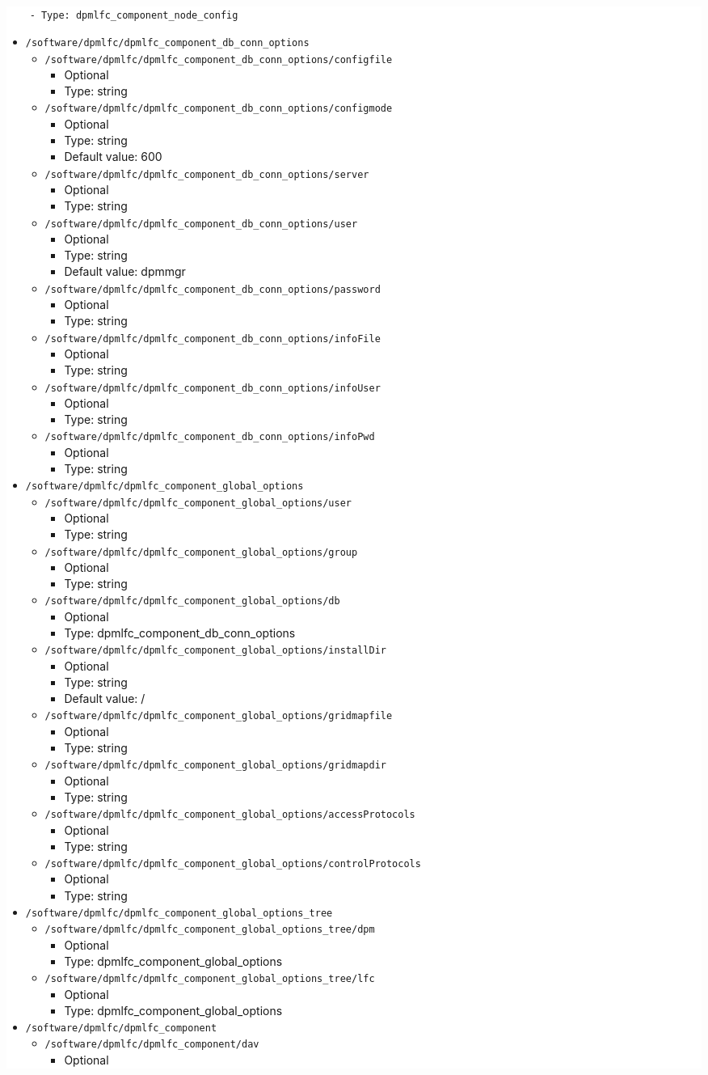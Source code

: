         - Type: dpmlfc_component_node_config
 - `/software/dpmlfc/dpmlfc_component_db_conn_options`
    - `/software/dpmlfc/dpmlfc_component_db_conn_options/configfile`
        - Optional
        - Type: string
    - `/software/dpmlfc/dpmlfc_component_db_conn_options/configmode`
        - Optional
        - Type: string
        - Default value: 600
    - `/software/dpmlfc/dpmlfc_component_db_conn_options/server`
        - Optional
        - Type: string
    - `/software/dpmlfc/dpmlfc_component_db_conn_options/user`
        - Optional
        - Type: string
        - Default value: dpmmgr
    - `/software/dpmlfc/dpmlfc_component_db_conn_options/password`
        - Optional
        - Type: string
    - `/software/dpmlfc/dpmlfc_component_db_conn_options/infoFile`
        - Optional
        - Type: string
    - `/software/dpmlfc/dpmlfc_component_db_conn_options/infoUser`
        - Optional
        - Type: string
    - `/software/dpmlfc/dpmlfc_component_db_conn_options/infoPwd`
        - Optional
        - Type: string
 - `/software/dpmlfc/dpmlfc_component_global_options`
    - `/software/dpmlfc/dpmlfc_component_global_options/user`
        - Optional
        - Type: string
    - `/software/dpmlfc/dpmlfc_component_global_options/group`
        - Optional
        - Type: string
    - `/software/dpmlfc/dpmlfc_component_global_options/db`
        - Optional
        - Type: dpmlfc_component_db_conn_options
    - `/software/dpmlfc/dpmlfc_component_global_options/installDir`
        - Optional
        - Type: string
        - Default value: /
    - `/software/dpmlfc/dpmlfc_component_global_options/gridmapfile`
        - Optional
        - Type: string
    - `/software/dpmlfc/dpmlfc_component_global_options/gridmapdir`
        - Optional
        - Type: string
    - `/software/dpmlfc/dpmlfc_component_global_options/accessProtocols`
        - Optional
        - Type: string
    - `/software/dpmlfc/dpmlfc_component_global_options/controlProtocols`
        - Optional
        - Type: string
 - `/software/dpmlfc/dpmlfc_component_global_options_tree`
    - `/software/dpmlfc/dpmlfc_component_global_options_tree/dpm`
        - Optional
        - Type: dpmlfc_component_global_options
    - `/software/dpmlfc/dpmlfc_component_global_options_tree/lfc`
        - Optional
        - Type: dpmlfc_component_global_options
 - `/software/dpmlfc/dpmlfc_component`
    - `/software/dpmlfc/dpmlfc_component/dav`
        - Optional